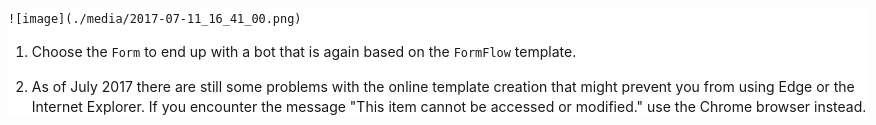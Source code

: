     ![image](./media/2017-07-11_16_41_00.png)

1. Choose the `Form` to end up with a bot that is again based on the `FormFlow` template.

1. As of July 2017 there are still some problems with the online template creation that might prevent you from using Edge or the Internet Explorer. If you encounter the message "This item cannot be accessed or modified." use the Chrome browser instead.
